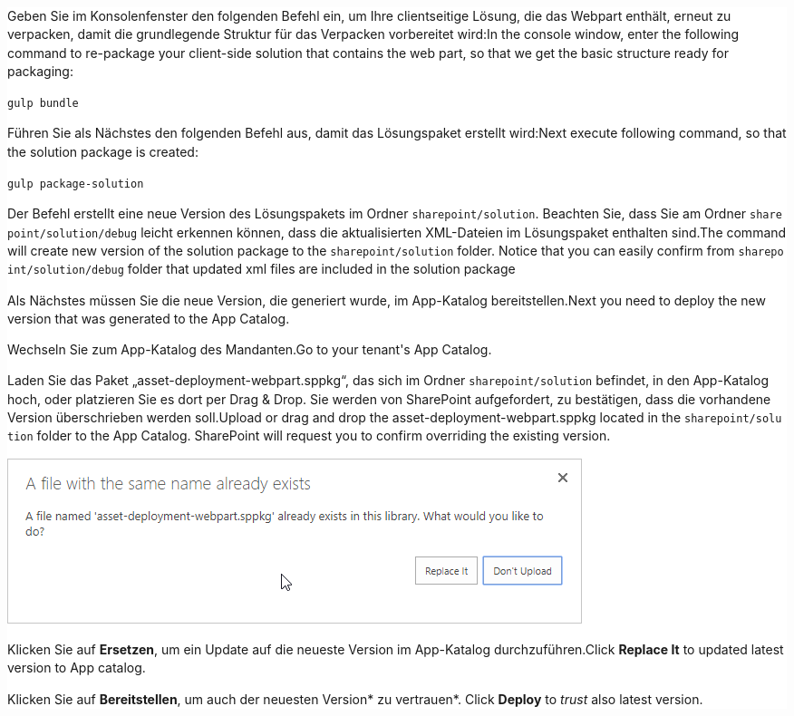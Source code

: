 <span data-ttu-id="8f687-234">Geben Sie im Konsolenfenster den folgenden Befehl ein, um Ihre clientseitige Lösung, die das Webpart enthält, erneut zu verpacken, damit die grundlegende Struktur für das Verpacken vorbereitet wird:</span><span class="sxs-lookup"><span data-stu-id="8f687-234">In the console window, enter the following command to re-package your client-side solution that contains the web part, so that we get the basic structure ready for packaging:</span></span>

```
gulp bundle
```
<span data-ttu-id="8f687-235">Führen Sie als Nächstes den folgenden Befehl aus, damit das Lösungspaket erstellt wird:</span><span class="sxs-lookup"><span data-stu-id="8f687-235">Next execute following command, so that the solution package is created:</span></span>

```
gulp package-solution
```

<span data-ttu-id="8f687-p121">Der Befehl erstellt eine neue Version des Lösungspakets im Ordner `sharepoint/solution`. Beachten Sie, dass Sie am Ordner `sharepoint/solution/debug` leicht erkennen können, dass die aktualisierten XML-Dateien im Lösungspaket enthalten sind.</span><span class="sxs-lookup"><span data-stu-id="8f687-p121">The command will create new version of the solution package to the `sharepoint/solution` folder. Notice that you can easily confirm from `sharepoint/solution/debug` folder that updated xml files are included in the solution package</span></span>

<span data-ttu-id="8f687-238">Als Nächstes müssen Sie die neue Version, die generiert wurde, im App-Katalog bereitstellen.</span><span class="sxs-lookup"><span data-stu-id="8f687-238">Next you need to deploy the new version that was generated to the App Catalog.</span></span>

<span data-ttu-id="8f687-239">Wechseln Sie zum App-Katalog des Mandanten.</span><span class="sxs-lookup"><span data-stu-id="8f687-239">Go to your tenant's App Catalog.</span></span>

<span data-ttu-id="8f687-p122">Laden Sie das Paket „asset-deployment-webpart.sppkg“, das sich im Ordner `sharepoint/solution` befindet, in den App-Katalog hoch, oder platzieren Sie es dort per Drag & Drop. Sie werden von SharePoint aufgefordert, zu bestätigen, dass die vorhandene Version überschrieben werden soll.</span><span class="sxs-lookup"><span data-stu-id="8f687-p122">Upload or drag and drop the asset-deployment-webpart.sppkg located in the `sharepoint/solution` folder  to the App Catalog. SharePoint will request you to confirm overriding the existing version.</span></span>

![Ersetzen der Frage aus dem App-Katalog](../../../images/tutorial-feature-solution-override-sppkg.png)

<span data-ttu-id="8f687-243">Klicken Sie auf **Ersetzen**, um ein Update auf die neueste Version im App-Katalog durchzuführen.</span><span class="sxs-lookup"><span data-stu-id="8f687-243">Click **Replace It** to updated latest version to App catalog.</span></span>

<span data-ttu-id="8f687-244">Klicken Sie auf **Bereitstellen**, um auch der neuesten Version* zu vertrauen*. </span><span class="sxs-lookup"><span data-stu-id="8f687-244">Click **Deploy** to *trust* also latest version.</span></span>

